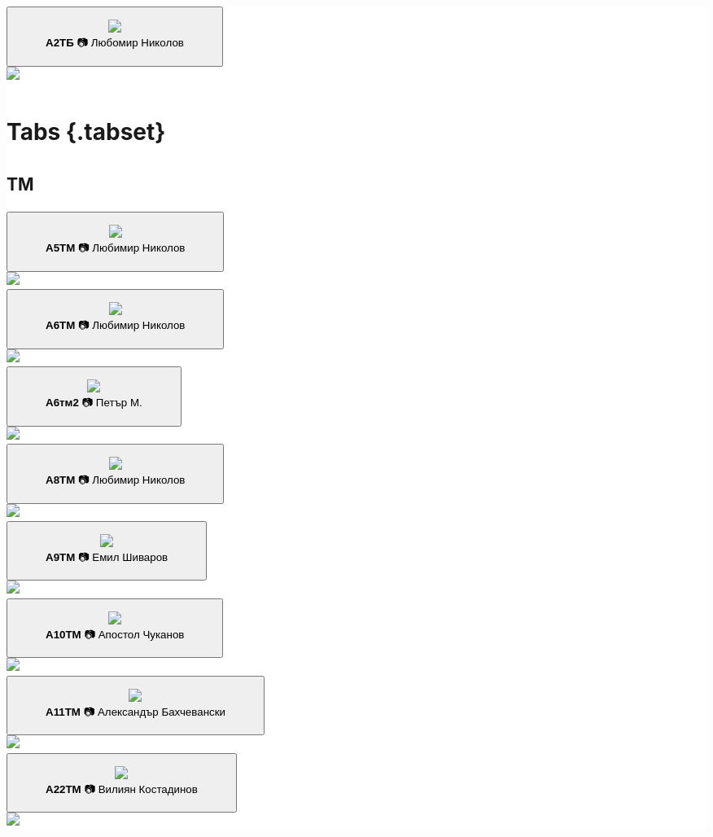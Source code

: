 <div class="dropdown"><button class="imgbtn"><figure><img src="https://live.staticflickr.com/4076/35762251075_19a299c500_k.jpg" height="200px"><figcaption><b>А2ТБ </b>📷 Любомир Николов</figcaption></figure></button><div class="dropdown-content"><a href="https://www.flickr.com/photos/133968782@N06/35762251075/" target="_blank" title="1809"> <img src="https://live.staticflickr.com/4076/35762251075_19a299c500_k.jpg" width="100%"></a></div></div>

# Tabs {.tabset}

## TM
 
<div class="dropdown"><button class="imgbtn"><figure><img src="https://live.staticflickr.com/65535/51516296898_81864a140b_k.jpg" height="200px"><figcaption><b>A5TM </b>📷 Любимир Николов</figcaption></figure></button><div class="dropdown-content"><a href="https://www.flickr.com/photos/193870743@N03/51516296898/" target="_blank" title="1809"> <img src="https://live.staticflickr.com/65535/51516296898_81864a140b_k.jpg" width="100%"></a></div></div>
 
<div class="dropdown"><button class="imgbtn"><figure><img src="https://live.staticflickr.com/65535/50676707787_272920c888_k.jpg" height="200px"><figcaption><b>A6TM </b>📷 Любимир Николов</figcaption></figure></button><div class="dropdown-content"><a href="https://www.flickr.com/photos/189238895@N04/50676707787/" target="_blank" title="1809"> <img src="https://live.staticflickr.com/65535/50676707787_272920c888_k.jpg" width="100%"></a></div></div>
 
<div class="dropdown"><button class="imgbtn"><figure><img src="https://live.staticflickr.com/7497/28099889961_54a726cbe0_h.jpg" height="200px"><figcaption><b>A6тм2 </b>📷 Петър М.</figcaption></figure></button><div class="dropdown-content"><img src="https://live.staticflickr.com/7497/28099889961_54a726cbe0_h.jpg" width="100%"></div></div>
 
<div class="dropdown"><button class="imgbtn"><figure><img src="https://live.staticflickr.com/65535/52446605336_70ec92b829_k.jpg" height="200px"><figcaption><b>A8TM </b>📷 Любимир Николов</figcaption></figure></button><div class="dropdown-content"><a href="https://www.flickr.com/photos/195870684@N06/52446605336/" target="_blank" title="1809"> <img src="https://live.staticflickr.com/65535/52446605336_70ec92b829_k.jpg" width="100%"></a></div></div>
 
<div class="dropdown"><button class="imgbtn"><figure><img src="https://live.staticflickr.com/7911/46592997424_7b827cc820_b.jpg" height="200px"><figcaption><b>A9TM </b>📷 Емил Шиваров</figcaption></figure></button><div class="dropdown-content"><a href="https://www.flickr.com/photos/147931689@N02/" target="_blank" title="1809"> <img src="https://live.staticflickr.com/7911/46592997424_7b827cc820_b.jpg" width="100%"></a></div></div>
 
<div class="dropdown"><button class="imgbtn"><figure><img src="https://live.staticflickr.com/903/28085999448_2e40334c23_k.jpg" height="200px"><figcaption><b>A10TM </b>📷 Апостол Чуканов</figcaption></figure></button><div class="dropdown-content"><a href="https://www.flickr.com/photos/cometbg/28085999448/" target="_blank" title="1809"> <img src="https://live.staticflickr.com/903/28085999448_2e40334c23_k.jpg" width="100%"></a></div></div>
 
<div class="dropdown"><button class="imgbtn"><figure><img src="https://live.staticflickr.com/65535/52773777602_1165e85649_k.jpg" height="200px"><figcaption><b>A11TM </b>📷 Александър Бахчевански</figcaption></figure></button><div class="dropdown-content"><a href="https://www.flickr.com/photos/197408781@N03/52773777602/" target="_blank" title="1809"> <img src="https://live.staticflickr.com/65535/52773777602_1165e85649_k.jpg" width="100%"></a></div></div>

<div class="dropdown"><button class="imgbtn"><figure><img src="https://live.staticflickr.com/65535/51413392835_47a7681300_k.jpg" height="200px"><figcaption><b>A22TM </b>📷 Вилиян Костадинов</figcaption></figure></button><div class="dropdown-content"><a href="https://www.flickr.com/photos/193688689@N06/51413392835/" target="_blank" title="1809"> <img src="https://live.staticflickr.com/65535/51413392835_47a7681300_k.jpg" width="100%"></a></div></div>

